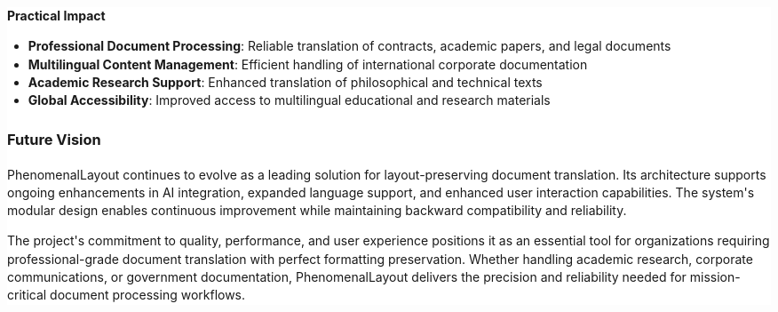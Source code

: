 **Practical Impact**
- **Professional Document Processing**: Reliable translation of contracts, academic papers, and legal documents
- **Multilingual Content Management**: Efficient handling of international corporate documentation
- **Academic Research Support**: Enhanced translation of philosophical and technical texts
- **Global Accessibility**: Improved access to multilingual educational and research materials

### Future Vision

PhenomenalLayout continues to evolve as a leading solution for layout-preserving document translation. Its architecture supports ongoing enhancements in AI integration, expanded language support, and enhanced user interaction capabilities. The system's modular design enables continuous improvement while maintaining backward compatibility and reliability.

The project's commitment to quality, performance, and user experience positions it as an essential tool for organizations requiring professional-grade document translation with perfect formatting preservation. Whether handling academic research, corporate communications, or government documentation, PhenomenalLayout delivers the precision and reliability needed for mission-critical document processing workflows.
